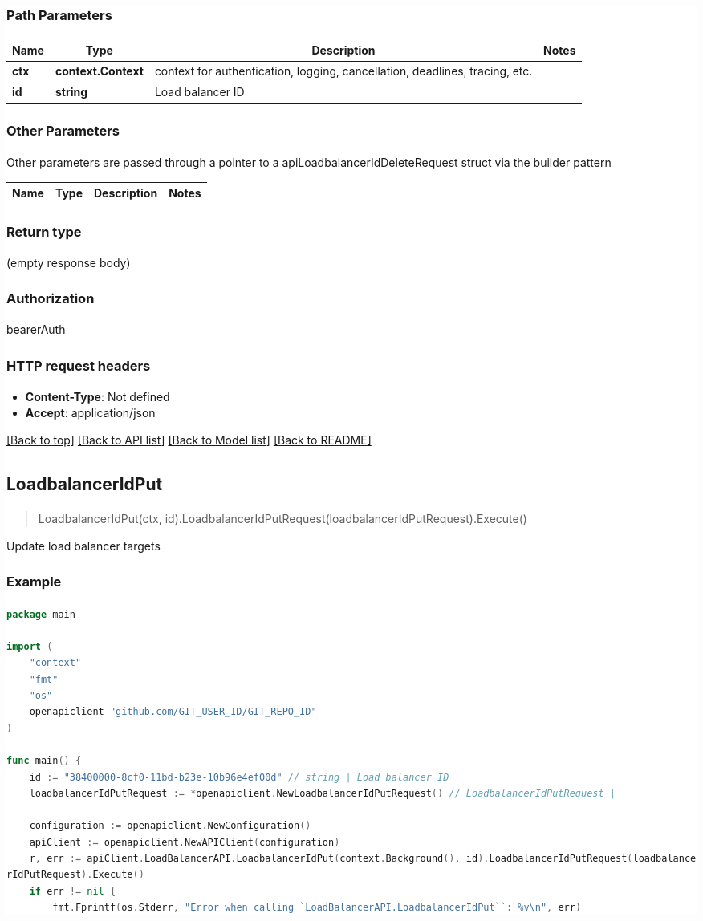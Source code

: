 ### Path Parameters


Name | Type | Description  | Notes
------------- | ------------- | ------------- | -------------
**ctx** | **context.Context** | context for authentication, logging, cancellation, deadlines, tracing, etc.
**id** | **string** | Load balancer ID | 

### Other Parameters

Other parameters are passed through a pointer to a apiLoadbalancerIdDeleteRequest struct via the builder pattern


Name | Type | Description  | Notes
------------- | ------------- | ------------- | -------------


### Return type

 (empty response body)

### Authorization

[bearerAuth](../README.md#bearerAuth)

### HTTP request headers

- **Content-Type**: Not defined
- **Accept**: application/json

[[Back to top]](#) [[Back to API list]](../README.md#documentation-for-api-endpoints)
[[Back to Model list]](../README.md#documentation-for-models)
[[Back to README]](../README.md)


## LoadbalancerIdPut

> LoadbalancerIdPut(ctx, id).LoadbalancerIdPutRequest(loadbalancerIdPutRequest).Execute()

Update load balancer targets

### Example

```go
package main

import (
	"context"
	"fmt"
	"os"
	openapiclient "github.com/GIT_USER_ID/GIT_REPO_ID"
)

func main() {
	id := "38400000-8cf0-11bd-b23e-10b96e4ef00d" // string | Load balancer ID
	loadbalancerIdPutRequest := *openapiclient.NewLoadbalancerIdPutRequest() // LoadbalancerIdPutRequest | 

	configuration := openapiclient.NewConfiguration()
	apiClient := openapiclient.NewAPIClient(configuration)
	r, err := apiClient.LoadBalancerAPI.LoadbalancerIdPut(context.Background(), id).LoadbalancerIdPutRequest(loadbalancerIdPutRequest).Execute()
	if err != nil {
		fmt.Fprintf(os.Stderr, "Error when calling `LoadBalancerAPI.LoadbalancerIdPut``: %v\n", err)
```
